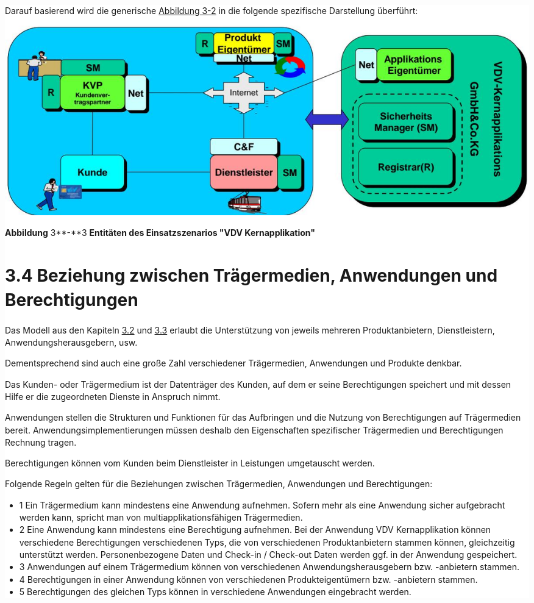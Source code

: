 <span id="page-24-0"></span>Darauf basierend wird die generische [Abbildung 3-2](#page-23-1) in die folgende spezifische Darstellung überführt:

![](_page_24_Figure_2.jpeg)

**Abbildung** 3**-**3 **Entitäten des Einsatzszenarios "VDV Kernapplikation"** 

# **3.4 Beziehung zwischen Trägermedien, Anwendungen und Berechtigungen**

Das Modell aus den Kapiteln [3.2](#page-20-1) und [3.3](#page-23-2) erlaubt die Unterstützung von jeweils mehreren Produktanbietern, Dienstleistern, Anwendungsherausgebern, usw.

Dementsprechend sind auch eine große Zahl verschiedener Trägermedien, Anwendungen und Produkte denkbar.

Das Kunden- oder Trägermedium ist der Datenträger des Kunden, auf dem er seine Berechtigungen speichert und mit dessen Hilfe er die zugeordneten Dienste in Anspruch nimmt.

Anwendungen stellen die Strukturen und Funktionen für das Aufbringen und die Nutzung von Berechtigungen auf Trägermedien bereit. Anwendungsimplementierungen müssen deshalb den Eigenschaften spezifischer Trägermedien und Berechtigungen Rechnung tragen.

Berechtigungen können vom Kunden beim Dienstleister in Leistungen umgetauscht werden.

Folgende Regeln gelten für die Beziehungen zwischen Trägermedien, Anwendungen und Berechtigungen:

- 1 Ein Trägermedium kann mindestens eine Anwendung aufnehmen. Sofern mehr als eine Anwendung sicher aufgebracht werden kann, spricht man von multiapplikationsfähigen Trägermedien.
- 2 Eine Anwendung kann mindestens eine Berechtigung aufnehmen. Bei der Anwendung VDV Kernapplikation können verschiedene Berechtigungen verschiedenen Typs, die von verschiedenen Produktanbietern stammen können, gleichzeitig unterstützt werden. Personenbezogene Daten und Check-in / Check-out Daten werden ggf. in der Anwendung gespeichert.
- 3 Anwendungen auf einem Trägermedium können von verschiedenen Anwendungsherausgebern bzw. -anbietern stammen.
- 4 Berechtigungen in einer Anwendung können von verschiedenen Produkteigentümern bzw. -anbietern stammen.
- 5 Berechtigungen des gleichen Typs können in verschiedene Anwendungen eingebracht werden.
